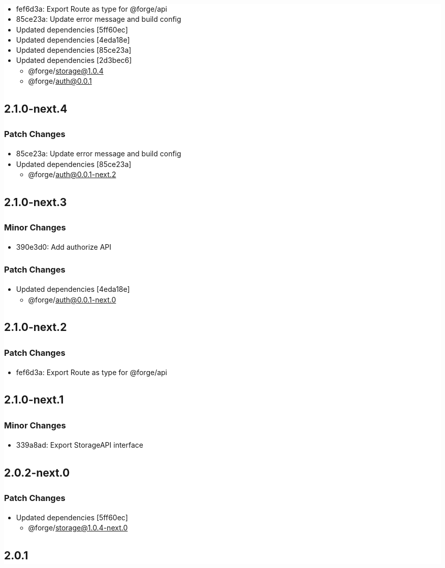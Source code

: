 - fef6d3a: Export Route as type for @forge/api
- 85ce23a: Update error message and build config
- Updated dependencies [5ff60ec]
- Updated dependencies [4eda18e]
- Updated dependencies [85ce23a]
- Updated dependencies [2d3bec6]
  - @forge/storage@1.0.4
  - @forge/auth@0.0.1

## 2.1.0-next.4

### Patch Changes

- 85ce23a: Update error message and build config
- Updated dependencies [85ce23a]
  - @forge/auth@0.0.1-next.2

## 2.1.0-next.3

### Minor Changes

- 390e3d0: Add authorize API

### Patch Changes

- Updated dependencies [4eda18e]
  - @forge/auth@0.0.1-next.0

## 2.1.0-next.2

### Patch Changes

- fef6d3a: Export Route as type for @forge/api

## 2.1.0-next.1

### Minor Changes

- 339a8ad: Export StorageAPI interface

## 2.0.2-next.0

### Patch Changes

- Updated dependencies [5ff60ec]
  - @forge/storage@1.0.4-next.0

## 2.0.1
